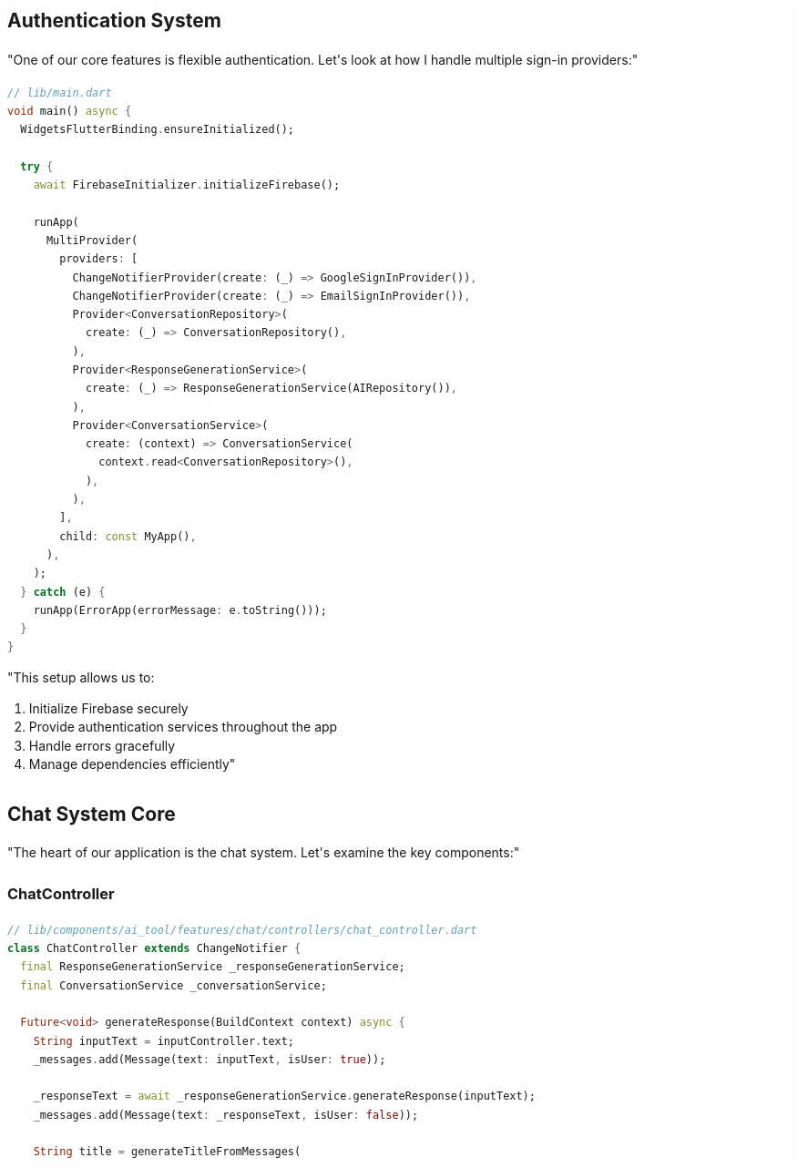 ## Authentication System

"One of our core features is flexible authentication. Let's look at how I handle multiple sign-in providers:"

```dart
// lib/main.dart
void main() async {
  WidgetsFlutterBinding.ensureInitialized();
  
  try {
    await FirebaseInitializer.initializeFirebase();
    
    runApp(
      MultiProvider(
        providers: [
          ChangeNotifierProvider(create: (_) => GoogleSignInProvider()),
          ChangeNotifierProvider(create: (_) => EmailSignInProvider()),
          Provider<ConversationRepository>(
            create: (_) => ConversationRepository(),
          ),
          Provider<ResponseGenerationService>(
            create: (_) => ResponseGenerationService(AIRepository()),
          ),
          Provider<ConversationService>(
            create: (context) => ConversationService(
              context.read<ConversationRepository>(),
            ),
          ),
        ],
        child: const MyApp(),
      ),
    );
  } catch (e) {
    runApp(ErrorApp(errorMessage: e.toString()));
  }
}
```

"This setup allows us to:
1. Initialize Firebase securely
2. Provide authentication services throughout the app
3. Handle errors gracefully
4. Manage dependencies efficiently"

## Chat System Core

"The heart of our application is the chat system. Let's examine the key components:"

### ChatController
```dart
// lib/components/ai_tool/features/chat/controllers/chat_controller.dart
class ChatController extends ChangeNotifier {
  final ResponseGenerationService _responseGenerationService;
  final ConversationService _conversationService;
  
  Future<void> generateResponse(BuildContext context) async {
    String inputText = inputController.text;
    _messages.add(Message(text: inputText, isUser: true));
    
    _responseText = await _responseGenerationService.generateResponse(inputText);
    _messages.add(Message(text: _responseText, isUser: false));
    
    String title = generateTitleFromMessages(
```
